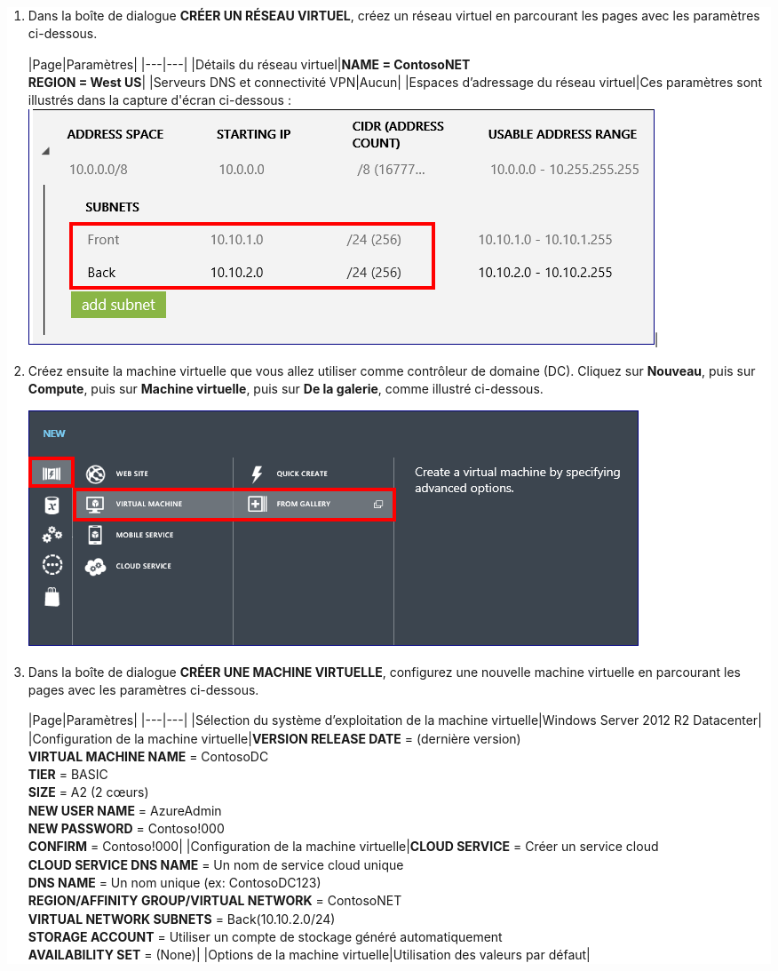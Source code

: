 1. Dans la boîte de dialogue **CRÉER UN RÉSEAU VIRTUEL**, créez un réseau virtuel en parcourant les pages avec les paramètres ci-dessous.

	|Page|Paramètres|
|---|---|
|Détails du réseau virtuel|**NAME = ContosoNET**<br/>**REGION = West US**|
|Serveurs DNS et connectivité VPN|Aucun|
|Espaces d’adressage du réseau virtuel|Ces paramètres sont illustrés dans la capture d'écran ci-dessous : ![Création d’un réseau virtuel](./media/virtual-machines-sql-server-alwayson-availability-groups-gui/IC784620.png)|

1. Créez ensuite la machine virtuelle que vous allez utiliser comme contrôleur de domaine (DC). Cliquez sur **Nouveau**, puis sur **Compute**, puis sur **Machine virtuelle**, puis sur **De la galerie**, comme illustré ci-dessous.

	![Créer une machine virtuelle](./media/virtual-machines-sql-server-alwayson-availability-groups-gui/IC784621.png)

1. Dans la boîte de dialogue **CRÉER UNE MACHINE VIRTUELLE**, configurez une nouvelle machine virtuelle en parcourant les pages avec les paramètres ci-dessous.

	|Page|Paramètres|
|---|---|
|Sélection du système d’exploitation de la machine virtuelle|Windows Server 2012 R2 Datacenter|
|Configuration de la machine virtuelle|**VERSION RELEASE DATE** = (dernière version)<br/>**VIRTUAL MACHINE NAME** = ContosoDC<br/>**TIER** = BASIC<br/>**SIZE** = A2 (2 cœurs)<br/>**NEW USER NAME** = AzureAdmin<br/>**NEW PASSWORD** = Contoso!000<br/>**CONFIRM** = Contoso!000|
|Configuration de la machine virtuelle|**CLOUD SERVICE** = Créer un service cloud<br/>**CLOUD SERVICE DNS NAME** = Un nom de service cloud unique<br/>**DNS NAME** = Un nom unique (ex: ContosoDC123)<br/>**REGION/AFFINITY GROUP/VIRTUAL NETWORK** = ContosoNET<br/>**VIRTUAL NETWORK SUBNETS** = Back(10.10.2.0/24)<br/>**STORAGE ACCOUNT** = Utiliser un compte de stockage généré automatiquement<br/>**AVAILABILITY SET** = (None)|
|Options de la machine virtuelle|Utilisation des valeurs par défaut|

